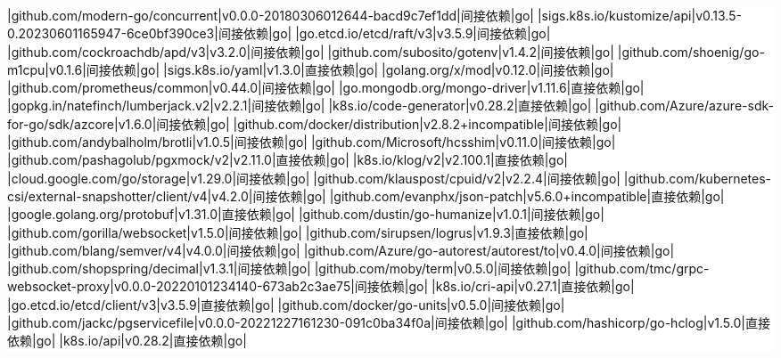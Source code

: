 |github.com/modern-go/concurrent|v0.0.0-20180306012644-bacd9c7ef1dd|间接依赖|go|
|sigs.k8s.io/kustomize/api|v0.13.5-0.20230601165947-6ce0bf390ce3|间接依赖|go|
|go.etcd.io/etcd/raft/v3|v3.5.9|间接依赖|go|
|github.com/cockroachdb/apd/v3|v3.2.0|间接依赖|go|
|github.com/subosito/gotenv|v1.4.2|间接依赖|go|
|github.com/shoenig/go-m1cpu|v0.1.6|间接依赖|go|
|sigs.k8s.io/yaml|v1.3.0|直接依赖|go|
|golang.org/x/mod|v0.12.0|间接依赖|go|
|github.com/prometheus/common|v0.44.0|间接依赖|go|
|go.mongodb.org/mongo-driver|v1.11.6|直接依赖|go|
|gopkg.in/natefinch/lumberjack.v2|v2.2.1|间接依赖|go|
|k8s.io/code-generator|v0.28.2|直接依赖|go|
|github.com/Azure/azure-sdk-for-go/sdk/azcore|v1.6.0|间接依赖|go|
|github.com/docker/distribution|v2.8.2+incompatible|间接依赖|go|
|github.com/andybalholm/brotli|v1.0.5|间接依赖|go|
|github.com/Microsoft/hcsshim|v0.11.0|间接依赖|go|
|github.com/pashagolub/pgxmock/v2|v2.11.0|直接依赖|go|
|k8s.io/klog/v2|v2.100.1|直接依赖|go|
|cloud.google.com/go/storage|v1.29.0|间接依赖|go|
|github.com/klauspost/cpuid/v2|v2.2.4|间接依赖|go|
|github.com/kubernetes-csi/external-snapshotter/client/v4|v4.2.0|间接依赖|go|
|github.com/evanphx/json-patch|v5.6.0+incompatible|直接依赖|go|
|google.golang.org/protobuf|v1.31.0|直接依赖|go|
|github.com/dustin/go-humanize|v1.0.1|间接依赖|go|
|github.com/gorilla/websocket|v1.5.0|间接依赖|go|
|github.com/sirupsen/logrus|v1.9.3|直接依赖|go|
|github.com/blang/semver/v4|v4.0.0|间接依赖|go|
|github.com/Azure/go-autorest/autorest/to|v0.4.0|间接依赖|go|
|github.com/shopspring/decimal|v1.3.1|间接依赖|go|
|github.com/moby/term|v0.5.0|间接依赖|go|
|github.com/tmc/grpc-websocket-proxy|v0.0.0-20220101234140-673ab2c3ae75|间接依赖|go|
|k8s.io/cri-api|v0.27.1|直接依赖|go|
|go.etcd.io/etcd/client/v3|v3.5.9|直接依赖|go|
|github.com/docker/go-units|v0.5.0|间接依赖|go|
|github.com/jackc/pgservicefile|v0.0.0-20221227161230-091c0ba34f0a|间接依赖|go|
|github.com/hashicorp/go-hclog|v1.5.0|直接依赖|go|
|k8s.io/api|v0.28.2|直接依赖|go|